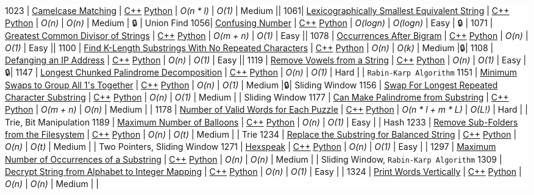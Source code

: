 1023 | [Camelcase Matching](https://leetcode.com/problems/camelcase-matching/) | [C++](./C++/camelcase-matching.cpp) [Python](./Python/camelcase-matching.py) | _O(n * l)_ | _O(1)_      | Medium         ||
1061| [Lexicographically Smallest Equivalent String](https://leetcode.com/problems/lexicographically-smallest-equivalent-string/) | [C++](./C++/lexicographically-smallest-equivalent-string.cpp) [Python](./Python/lexicographically-smallest-equivalent-string.py) | _O(n)_ | _O(n)_ |  Medium | 🔒 | Union Find
1056| [Confusing Number](https://leetcode.com/problems/confusing-number/) | [C++](./C++/confusing-number.cpp) [Python](./Python/confusing-number.py) | _O(logn)_ | _O(logn)_ |  Easy | 🔒 |
1071 | [Greatest Common Divisor of Strings](https://leetcode.com/problems/greatest-common-divisor-of-strings/) | [C++](./C++/greatest-common-divisor-of-strings.cpp) [Python](./Python/greatest-common-divisor-of-strings.py) | _O(m + n)_ | _O(1)_      | Easy         ||
1078 | [Occurrences After Bigram](https://leetcode.com/problems/occurrences-after-bigram/) | [C++](./C++/occurrences-after-bigram.cpp) [Python](./Python/occurrences-after-bigram.py) | _O(n)_ | _O(1)_      | Easy         ||
1100 | [Find K-Length Substrings With No Repeated Characters](https://leetcode.com/problems/find-k-length-substrings-with-no-repeated-characters/) | [C++](./C++/find-k-length-substrings-with-no-repeated-characters.cpp) [Python](./Python/find-k-length-substrings-with-no-repeated-characters.py) | _O(n)_ | _O(k)_      | Medium         |🔒|
1108 | [Defanging an IP Address](https://leetcode.com/problems/defanging-an-ip-address/) | [C++](./C++/defanging-an-ip-address.cpp) [Python](./Python/defanging-an-ip-address.py) | _O(n)_ | _O(1)_      | Easy         ||
1119 | [Remove Vowels from a String](https://leetcode.com/problems/remove-vowels-from-a-string/) | [C++](./C++/remove-vowels-from-a-string.cpp) [Python](./Python/remove-vowels-from-a-string.py) | _O(n)_ | _O(1)_      | Easy         |🔒|
1147 | [Longest Chunked Palindrome Decomposition](https://leetcode.com/problems/longest-chunked-palindrome-decomposition/) | [C++](./C++/longest-chunked-palindrome-decomposition.cpp) [Python](./Python/longest-chunked-palindrome-decomposition.py) | _O(n)_ | _O(1)_ | Hard | | `Rabin-Karp Algorithm`
1151 | [Minimum Swaps to Group All 1's Together](https://leetcode.com/problems/minimum-swaps-to-group-all-1s-together/) | [C++](./C++/minimum-swaps-to-group-all-1s-together.cpp) [Python](./Python/minimum-swaps-to-group-all-1s-together.py) | _O(n)_ | _O(1)_ | Medium |🔒| Sliding Window
1156 | [Swap For Longest Repeated Character Substring](https://leetcode.com/problems/swap-for-longest-repeated-character-substring/) | [C++](./C++/swap-for-longest-repeated-character-substring.cpp) [Python](./Python/swap-for-longest-repeated-character-substring.py) | _O(n)_ | _O(1)_ | Medium | | Sliding Window
1177 | [Can Make Palindrome from Substring](https://leetcode.com/problems/can-make-palindrome-from-substring/) | [C++](./C++/can-make-palindrome-from-substring.cpp) [Python](./Python/can-make-palindrome-from-substring.py) | _O(m + n)_ | _O(n)_ | Medium | |
1178 | [Number of Valid Words for Each Puzzle](https://leetcode.com/problems/number-of-valid-words-for-each-puzzle/) | [C++](./C++/number-of-valid-words-for-each-puzzle.cpp) [Python](./Python/number-of-valid-words-for-each-puzzle.py) | _O(n * l + m * L)_ | _O(L!)_ | Hard | | Trie, Bit Manipulation
1189 | [Maximum Number of Balloons](https://leetcode.com/problems/maximum-number-of-balloons/) | [C++](./C++/maximum-number-of-balloons.cpp) [Python](./Python/maximum-number-of-balloons.py) | _O(n)_ | _O(1)_ | Easy | | Hash
1233 | [Remove Sub-Folders from the Filesystem](https://leetcode.com/problems/remove-sub-folders-from-the-filesystem/) | [C++](./C++/remove-sub-folders-from-the-filesystem.cpp) [Python](./Python/remove-sub-folders-from-the-filesystem.py) | _O(n)_ | _O(t)_ | Medium | | Trie
1234 | [Replace the Substring for Balanced String](https://leetcode.com/problems/replace-the-substring-for-balanced-string/) | [C++](./C++/replace-the-substring-for-balanced-string.cpp) [Python](./Python/replace-the-substring-for-balanced-string.py) | _O(n)_ | _O(t)_ | Medium | | Two Pointers, Sliding Window
1271 | [Hexspeak](https://leetcode.com/problems/hexspeak/) | [C++](./C++/hexspeak.cpp) [Python](./Python/hexspeak.py) | _O(n)_ | _O(1)_ | Easy | |
1297 | [Maximum Number of Occurrences of a Substring](https://leetcode.com/problems/maximum-number-of-occurrences-of-a-substring/) | [C++](./C++/maximum-number-of-occurrences-of-a-substring.cpp) [Python](./Python/maximum-number-of-occurrences-of-a-substring.py) | _O(n)_ | _O(n)_ | Medium | | Sliding Window, `Rabin-Karp Algorithm`
1309 | [Decrypt String from Alphabet to Integer Mapping](https://leetcode.com/problems/decrypt-string-from-alphabet-to-integer-mapping/) | [C++](./C++/decrypt-string-from-alphabet-to-integer-mapping.cpp) [Python](./Python/decrypt-string-from-alphabet-to-integer-mapping.py) | _O(n)_ | _O(1)_ | Easy | |
1324 | [Print Words Vertically](https://leetcode.com/problems/print-words-vertically/) | [C++](./C++/print-words-vertically.cpp) [Python](./Python/print-words-vertically.py) | _O(n)_ | _O(n)_ | Medium | |